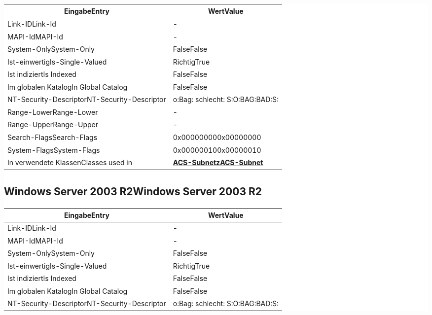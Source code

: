 

| <span data-ttu-id="ef407-155">Eingabe</span><span class="sxs-lookup"><span data-stu-id="ef407-155">Entry</span></span> | <span data-ttu-id="ef407-156">Wert</span><span class="sxs-lookup"><span data-stu-id="ef407-156">Value</span></span> |
|------------------------|----------------------------------------------|
| <span data-ttu-id="ef407-157">Link-ID</span><span class="sxs-lookup"><span data-stu-id="ef407-157">Link-Id</span></span>                | \-                                           |
| <span data-ttu-id="ef407-158">MAPI-Id</span><span class="sxs-lookup"><span data-stu-id="ef407-158">MAPI-Id</span></span>                | \-                                           |
| <span data-ttu-id="ef407-159">System-Only</span><span class="sxs-lookup"><span data-stu-id="ef407-159">System-Only</span></span>            | <span data-ttu-id="ef407-160">False</span><span class="sxs-lookup"><span data-stu-id="ef407-160">False</span></span>                                        |
| <span data-ttu-id="ef407-161">Ist-einwertig</span><span class="sxs-lookup"><span data-stu-id="ef407-161">Is-Single-Valued</span></span>       | <span data-ttu-id="ef407-162">Richtig</span><span class="sxs-lookup"><span data-stu-id="ef407-162">True</span></span>                                         |
| <span data-ttu-id="ef407-163">Ist indiziert</span><span class="sxs-lookup"><span data-stu-id="ef407-163">Is Indexed</span></span>             | <span data-ttu-id="ef407-164">False</span><span class="sxs-lookup"><span data-stu-id="ef407-164">False</span></span>                                        |
| <span data-ttu-id="ef407-165">Im globalen Katalog</span><span class="sxs-lookup"><span data-stu-id="ef407-165">In Global Catalog</span></span>      | <span data-ttu-id="ef407-166">False</span><span class="sxs-lookup"><span data-stu-id="ef407-166">False</span></span>                                        |
| <span data-ttu-id="ef407-167">NT-Security-Descriptor</span><span class="sxs-lookup"><span data-stu-id="ef407-167">NT-Security-Descriptor</span></span> | <span data-ttu-id="ef407-168">o:Bag: schlecht: S:</span><span class="sxs-lookup"><span data-stu-id="ef407-168">O:BAG:BAD:S:</span></span>                                 |
| <span data-ttu-id="ef407-169">Range-Lower</span><span class="sxs-lookup"><span data-stu-id="ef407-169">Range-Lower</span></span>            | \-                                           |
| <span data-ttu-id="ef407-170">Range-Upper</span><span class="sxs-lookup"><span data-stu-id="ef407-170">Range-Upper</span></span>            | \-                                           |
| <span data-ttu-id="ef407-171">Search-Flags</span><span class="sxs-lookup"><span data-stu-id="ef407-171">Search-Flags</span></span>           | <span data-ttu-id="ef407-172">0x00000000</span><span class="sxs-lookup"><span data-stu-id="ef407-172">0x00000000</span></span>                                   |
| <span data-ttu-id="ef407-173">System-Flags</span><span class="sxs-lookup"><span data-stu-id="ef407-173">System-Flags</span></span>           | <span data-ttu-id="ef407-174">0x00000010</span><span class="sxs-lookup"><span data-stu-id="ef407-174">0x00000010</span></span>                                   |
| <span data-ttu-id="ef407-175">In verwendete Klassen</span><span class="sxs-lookup"><span data-stu-id="ef407-175">Classes used in</span></span>        | [<span data-ttu-id="ef407-176">**ACS-Subnetz**</span><span class="sxs-lookup"><span data-stu-id="ef407-176">**ACS-Subnet**</span></span>](c-acssubnet.md)<br/> |



## <a name="windows-server-2003-r2"></a><span data-ttu-id="ef407-177">Windows Server 2003 R2</span><span class="sxs-lookup"><span data-stu-id="ef407-177">Windows Server 2003 R2</span></span>



| <span data-ttu-id="ef407-178">Eingabe</span><span class="sxs-lookup"><span data-stu-id="ef407-178">Entry</span></span> | <span data-ttu-id="ef407-179">Wert</span><span class="sxs-lookup"><span data-stu-id="ef407-179">Value</span></span> |
|------------------------|----------------------------------------------|
| <span data-ttu-id="ef407-180">Link-ID</span><span class="sxs-lookup"><span data-stu-id="ef407-180">Link-Id</span></span>                | \-                                           |
| <span data-ttu-id="ef407-181">MAPI-Id</span><span class="sxs-lookup"><span data-stu-id="ef407-181">MAPI-Id</span></span>                | \-                                           |
| <span data-ttu-id="ef407-182">System-Only</span><span class="sxs-lookup"><span data-stu-id="ef407-182">System-Only</span></span>            | <span data-ttu-id="ef407-183">False</span><span class="sxs-lookup"><span data-stu-id="ef407-183">False</span></span>                                        |
| <span data-ttu-id="ef407-184">Ist-einwertig</span><span class="sxs-lookup"><span data-stu-id="ef407-184">Is-Single-Valued</span></span>       | <span data-ttu-id="ef407-185">Richtig</span><span class="sxs-lookup"><span data-stu-id="ef407-185">True</span></span>                                         |
| <span data-ttu-id="ef407-186">Ist indiziert</span><span class="sxs-lookup"><span data-stu-id="ef407-186">Is Indexed</span></span>             | <span data-ttu-id="ef407-187">False</span><span class="sxs-lookup"><span data-stu-id="ef407-187">False</span></span>                                        |
| <span data-ttu-id="ef407-188">Im globalen Katalog</span><span class="sxs-lookup"><span data-stu-id="ef407-188">In Global Catalog</span></span>      | <span data-ttu-id="ef407-189">False</span><span class="sxs-lookup"><span data-stu-id="ef407-189">False</span></span>                                        |
| <span data-ttu-id="ef407-190">NT-Security-Descriptor</span><span class="sxs-lookup"><span data-stu-id="ef407-190">NT-Security-Descriptor</span></span> | <span data-ttu-id="ef407-191">o:Bag: schlecht: S:</span><span class="sxs-lookup"><span data-stu-id="ef407-191">O:BAG:BAD:S:</span></span>                                 |